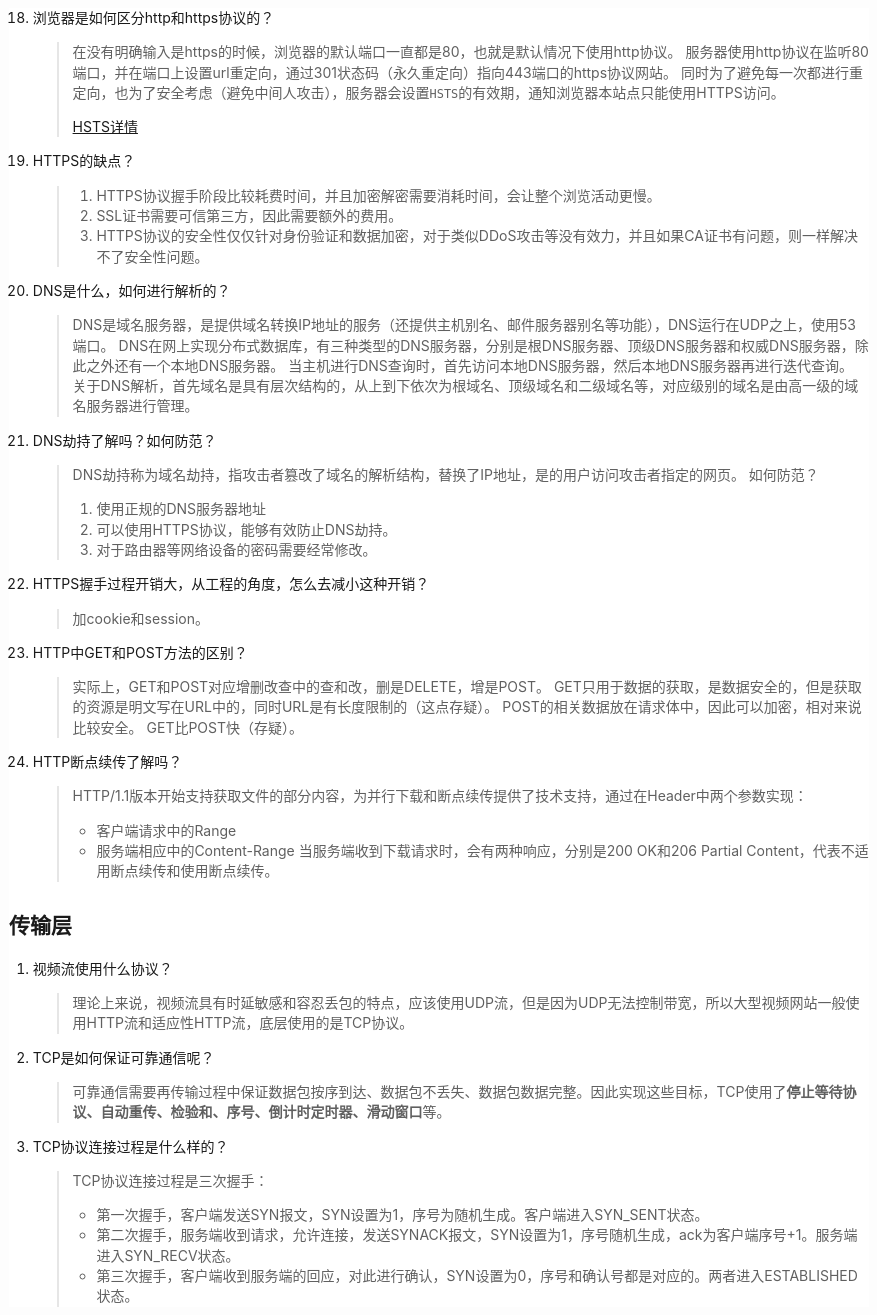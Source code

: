 18. 浏览器是如何区分http和https协议的？
    > 在没有明确输入是https的时候，浏览器的默认端口一直都是80，也就是默认情况下使用http协议。
    > 服务器使用http协议在监听80端口，并在端口上设置url重定向，通过301状态码（永久重定向）指向443端口的https协议网站。
    > 同时为了避免每一次都进行重定向，也为了安全考虑（避免中间人攻击），服务器会设置`HSTS`的有效期，通知浏览器本站点只能使用HTTPS访问。
    > 
    > [HSTS详情](https://developer.mozilla.org/en-US/docs/Web/HTTP/Headers/Strict-Transport-Security)

19. HTTPS的缺点？
    > 1. HTTPS协议握手阶段比较耗费时间，并且加密解密需要消耗时间，会让整个浏览活动更慢。
    > 2. SSL证书需要可信第三方，因此需要额外的费用。
    > 3. HTTPS协议的安全性仅仅针对身份验证和数据加密，对于类似DDoS攻击等没有效力，并且如果CA证书有问题，则一样解决不了安全性问题。
     
20. DNS是什么，如何进行解析的？
    > DNS是域名服务器，是提供域名转换IP地址的服务（还提供主机别名、邮件服务器别名等功能），DNS运行在UDP之上，使用53端口。
    > DNS在网上实现分布式数据库，有三种类型的DNS服务器，分别是根DNS服务器、顶级DNS服务器和权威DNS服务器，除此之外还有一个本地DNS服务器。
    > 当主机进行DNS查询时，首先访问本地DNS服务器，然后本地DNS服务器再进行迭代查询。
    > 关于DNS解析，首先域名是具有层次结构的，从上到下依次为根域名、顶级域名和二级域名等，对应级别的域名是由高一级的域名服务器进行管理。

21. DNS劫持了解吗？如何防范？
    > DNS劫持称为域名劫持，指攻击者篡改了域名的解析结构，替换了IP地址，是的用户访问攻击者指定的网页。
    > 如何防范？
    > 1. 使用正规的DNS服务器地址
    > 2. 可以使用HTTPS协议，能够有效防止DNS劫持。
    > 3. 对于路由器等网络设备的密码需要经常修改。

22. HTTPS握手过程开销大，从工程的角度，怎么去减小这种开销？
    > 加cookie和session。

23. HTTP中GET和POST方法的区别？
    > 实际上，GET和POST对应增删改查中的查和改，删是DELETE，增是POST。
    > GET只用于数据的获取，是数据安全的，但是获取的资源是明文写在URL中的，同时URL是有长度限制的（这点存疑）。
    > POST的相关数据放在请求体中，因此可以加密，相对来说比较安全。
    > GET比POST快（存疑）。

24. HTTP断点续传了解吗？
    > HTTP/1.1版本开始支持获取文件的部分内容，为并行下载和断点续传提供了技术支持，通过在Header中两个参数实现：
    > - 客户端请求中的Range
    > - 服务端相应中的Content-Range
    > 当服务端收到下载请求时，会有两种响应，分别是200 OK和206 Partial Content，代表不适用断点续传和使用断点续传。


## 传输层

1. 视频流使用什么协议？
    > 理论上来说，视频流具有时延敏感和容忍丢包的特点，应该使用UDP流，但是因为UDP无法控制带宽，所以大型视频网站一般使用HTTP流和适应性HTTP流，底层使用的是TCP协议。

2. TCP是如何保证可靠通信呢？
    > 可靠通信需要再传输过程中保证数据包按序到达、数据包不丢失、数据包数据完整。因此实现这些目标，TCP使用了**停止等待协议、自动重传、检验和、序号、倒计时定时器、滑动窗口**等。

3. TCP协议连接过程是什么样的？
    > TCP协议连接过程是三次握手：
    > - 第一次握手，客户端发送SYN报文，SYN设置为1，序号为随机生成。客户端进入SYN_SENT状态。
    > - 第二次握手，服务端收到请求，允许连接，发送SYNACK报文，SYN设置为1，序号随机生成，ack为客户端序号+1。服务端进入SYN_RECV状态。
    > - 第三次握手，客户端收到服务端的回应，对此进行确认，SYN设置为0，序号和确认号都是对应的。两者进入ESTABLISHED状态。
